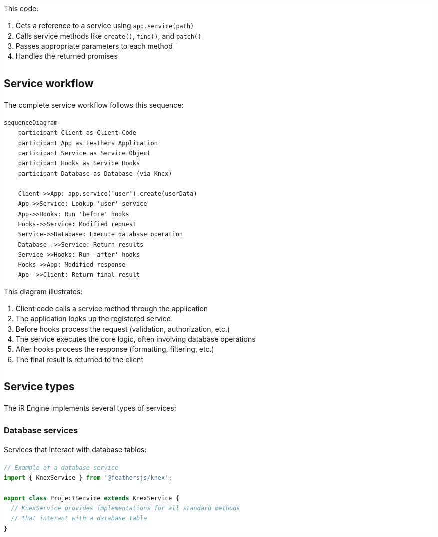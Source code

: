 
This code:
1. Gets a reference to a service using `app.service(path)`
2. Calls service methods like `create()`, `find()`, and `patch()`
3. Passes appropriate parameters to each method
4. Handles the returned promises

## Service workflow

The complete service workflow follows this sequence:

```mermaid
sequenceDiagram
    participant Client as Client Code
    participant App as Feathers Application
    participant Service as Service Object
    participant Hooks as Service Hooks
    participant Database as Database (via Knex)
    
    Client->>App: app.service('user').create(userData)
    App->>Service: Lookup 'user' service
    App->>Hooks: Run 'before' hooks
    Hooks->>Service: Modified request
    Service->>Database: Execute database operation
    Database-->>Service: Return results
    Service->>Hooks: Run 'after' hooks
    Hooks->>App: Modified response
    App-->>Client: Return final result
```

This diagram illustrates:
1. Client code calls a service method through the application
2. The application looks up the registered service
3. Before hooks process the request (validation, authorization, etc.)
4. The service executes the core logic, often involving database operations
5. After hooks process the response (formatting, filtering, etc.)
6. The final result is returned to the client

## Service types

The iR Engine implements several types of services:

### Database services

Services that interact with database tables:

```typescript
// Example of a database service
import { KnexService } from '@feathersjs/knex';

export class ProjectService extends KnexService {
  // KnexService provides implementations for all standard methods
  // that interact with a database table
}
```
